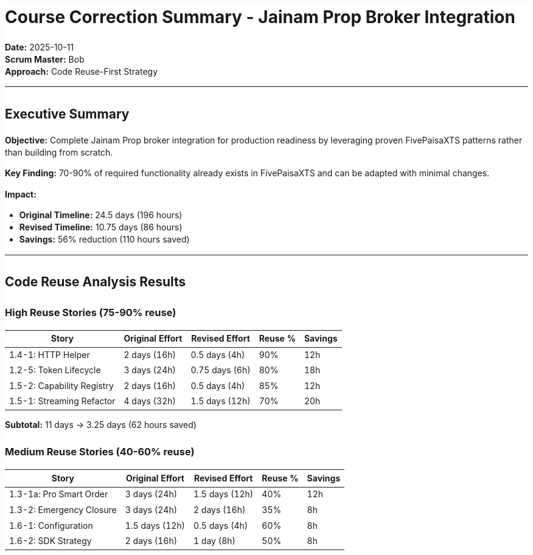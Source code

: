 # Course Correction Summary - Jainam Prop Broker Integration

**Date:** 2025-10-11  
**Scrum Master:** Bob  
**Approach:** Code Reuse-First Strategy

---

## Executive Summary

**Objective:** Complete Jainam Prop broker integration for production readiness by leveraging proven FivePaisaXTS patterns rather than building from scratch.

**Key Finding:** 70-90% of required functionality already exists in FivePaisaXTS and can be adapted with minimal changes.

**Impact:**
- **Original Timeline:** 24.5 days (196 hours)
- **Revised Timeline:** 10.75 days (86 hours)
- **Savings:** 56% reduction (110 hours saved)

---

## Code Reuse Analysis Results

### High Reuse Stories (75-90% reuse)

| Story | Original Effort | Revised Effort | Reuse % | Savings |
|-------|----------------|----------------|---------|---------|
| 1.4-1: HTTP Helper | 2 days (16h) | 0.5 days (4h) | 90% | 12h |
| 1.2-5: Token Lifecycle | 3 days (24h) | 0.75 days (6h) | 80% | 18h |
| 1.5-2: Capability Registry | 2 days (16h) | 0.5 days (4h) | 85% | 12h |
| 1.5-1: Streaming Refactor | 4 days (32h) | 1.5 days (12h) | 70% | 20h |

**Subtotal:** 11 days → 3.25 days (62 hours saved)

### Medium Reuse Stories (40-60% reuse)

| Story | Original Effort | Revised Effort | Reuse % | Savings |
|-------|----------------|----------------|---------|---------|
| 1.3-1a: Pro Smart Order | 3 days (24h) | 1.5 days (12h) | 40% | 12h |
| 1.3-2: Emergency Closure | 3 days (24h) | 2 days (16h) | 35% | 8h |
| 1.6-1: Configuration | 1.5 days (12h) | 0.5 days (4h) | 60% | 8h |
| 1.6-2: SDK Strategy | 2 days (16h) | 1 day (8h) | 50% | 8h |
